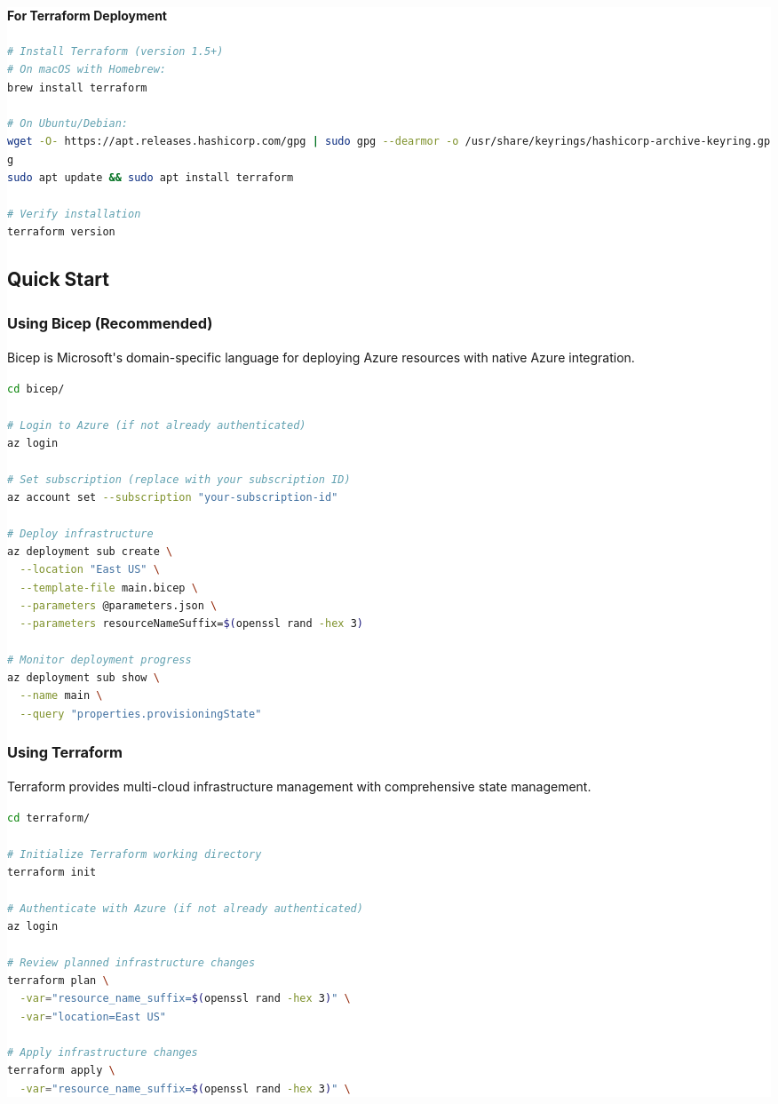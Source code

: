 #### For Terraform Deployment
```bash
# Install Terraform (version 1.5+)
# On macOS with Homebrew:
brew install terraform

# On Ubuntu/Debian:
wget -O- https://apt.releases.hashicorp.com/gpg | sudo gpg --dearmor -o /usr/share/keyrings/hashicorp-archive-keyring.gpg
sudo apt update && sudo apt install terraform

# Verify installation
terraform version
```

## Quick Start

### Using Bicep (Recommended)

Bicep is Microsoft's domain-specific language for deploying Azure resources with native Azure integration.

```bash
cd bicep/

# Login to Azure (if not already authenticated)
az login

# Set subscription (replace with your subscription ID)
az account set --subscription "your-subscription-id"

# Deploy infrastructure
az deployment sub create \
  --location "East US" \
  --template-file main.bicep \
  --parameters @parameters.json \
  --parameters resourceNameSuffix=$(openssl rand -hex 3)

# Monitor deployment progress
az deployment sub show \
  --name main \
  --query "properties.provisioningState"
```

### Using Terraform

Terraform provides multi-cloud infrastructure management with comprehensive state management.

```bash
cd terraform/

# Initialize Terraform working directory
terraform init

# Authenticate with Azure (if not already authenticated)
az login

# Review planned infrastructure changes
terraform plan \
  -var="resource_name_suffix=$(openssl rand -hex 3)" \
  -var="location=East US"

# Apply infrastructure changes
terraform apply \
  -var="resource_name_suffix=$(openssl rand -hex 3)" \
```